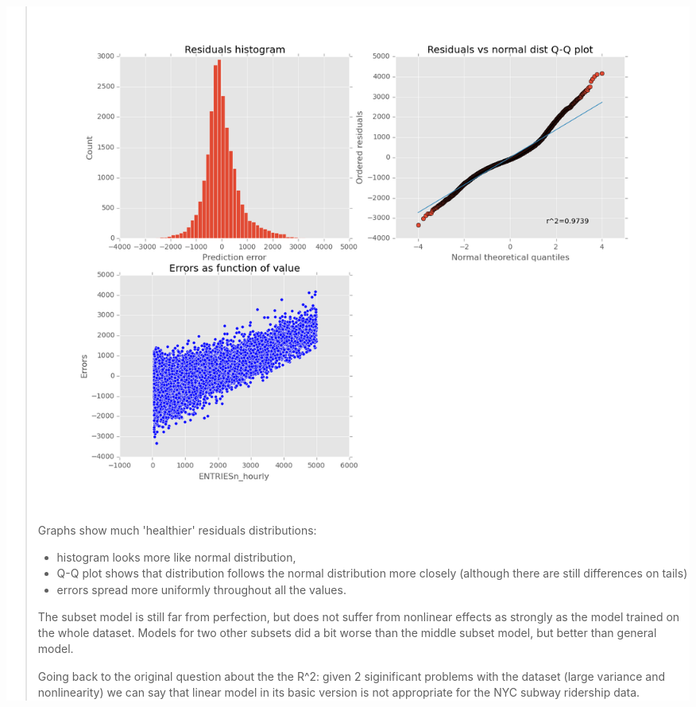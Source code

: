> ![ENTRIESn_hourly distribution](img/residuals_50_5000_plots.png)
>
> Graphs show much 'healthier' residuals distributions:
> - histogram looks more like normal distribution,
> - Q-Q plot shows that distribution follows the normal distribution more closely (although there are still differences on tails)
> - errors spread more uniformly throughout all the values.
>
> The subset model is still far from perfection, but does not suffer from nonlinear effects as strongly as 
> the model trained on the whole dataset. 
> Models for two other subsets did a bit worse than the middle subset model, but better than general model.
>
> Going back to the original question about the the R^2: given 2 siginificant problems with the dataset (large variance and
> nonlinearity) we can say that linear model in its basic version is not appropriate for the NYC subway ridership data.
